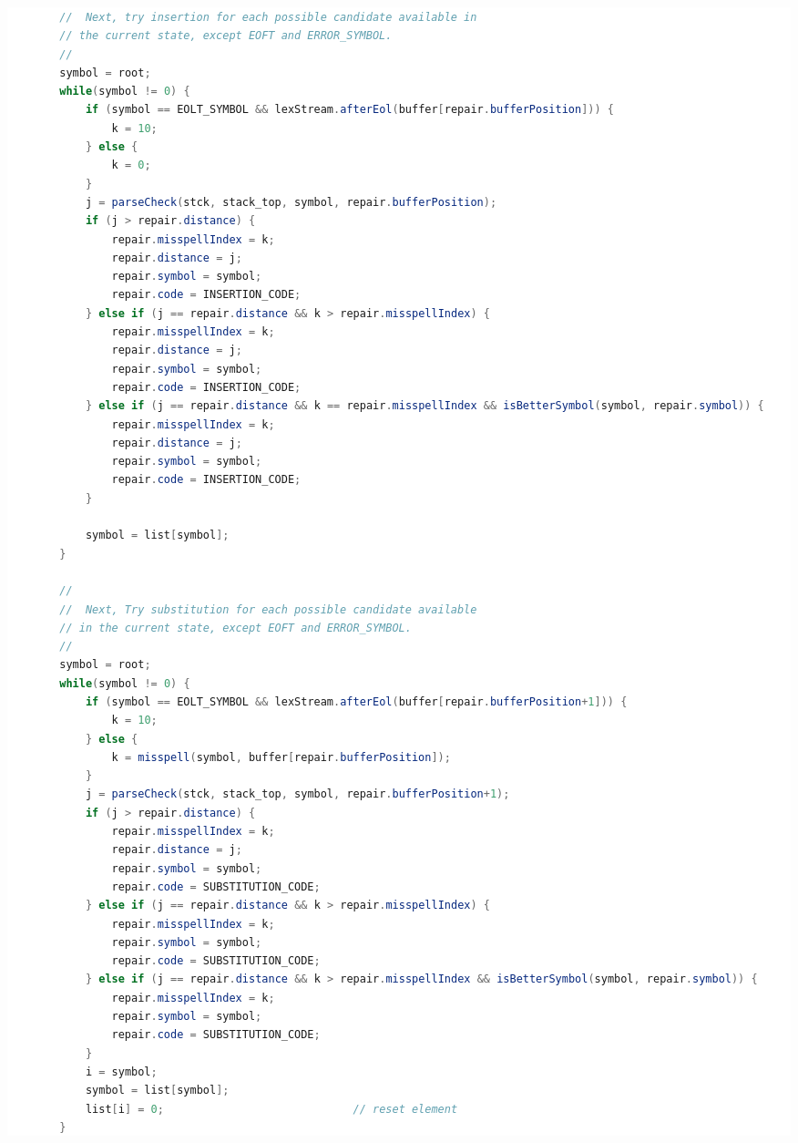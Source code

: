 ```java
		//  Next, try insertion for each possible candidate available in
		// the current state, except EOFT and ERROR_SYMBOL.
		//
		symbol = root;
		while(symbol != 0) {
			if (symbol == EOLT_SYMBOL && lexStream.afterEol(buffer[repair.bufferPosition])) {
				k = 10;
			} else {
				k = 0;
			}
			j = parseCheck(stck, stack_top, symbol, repair.bufferPosition);
			if (j > repair.distance) {
				repair.misspellIndex = k;
				repair.distance = j;
				repair.symbol = symbol;
				repair.code = INSERTION_CODE;
			} else if (j == repair.distance && k > repair.misspellIndex) {
				repair.misspellIndex = k;
				repair.distance = j;
				repair.symbol = symbol;
				repair.code = INSERTION_CODE;
			} else if (j == repair.distance && k == repair.misspellIndex && isBetterSymbol(symbol, repair.symbol)) {
				repair.misspellIndex = k;
				repair.distance = j;
				repair.symbol = symbol;
				repair.code = INSERTION_CODE;
			}

			symbol = list[symbol];
		}

		//
		//  Next, Try substitution for each possible candidate available
		// in the current state, except EOFT and ERROR_SYMBOL.
		//
		symbol = root;
		while(symbol != 0) {
			if (symbol == EOLT_SYMBOL && lexStream.afterEol(buffer[repair.bufferPosition+1])) {
				k = 10;
			} else {
				k = misspell(symbol, buffer[repair.bufferPosition]);
			}
			j = parseCheck(stck, stack_top, symbol, repair.bufferPosition+1);
			if (j > repair.distance) {
				repair.misspellIndex = k;
				repair.distance = j;
				repair.symbol = symbol;
				repair.code = SUBSTITUTION_CODE;
			} else if (j == repair.distance && k > repair.misspellIndex) {
				repair.misspellIndex = k;
				repair.symbol = symbol;
				repair.code = SUBSTITUTION_CODE;
			} else if (j == repair.distance && k > repair.misspellIndex && isBetterSymbol(symbol, repair.symbol)) {
				repair.misspellIndex = k;
				repair.symbol = symbol;
				repair.code = SUBSTITUTION_CODE;
			}
			i = symbol;
			symbol = list[symbol];
			list[i] = 0;                             // reset element
		}
```